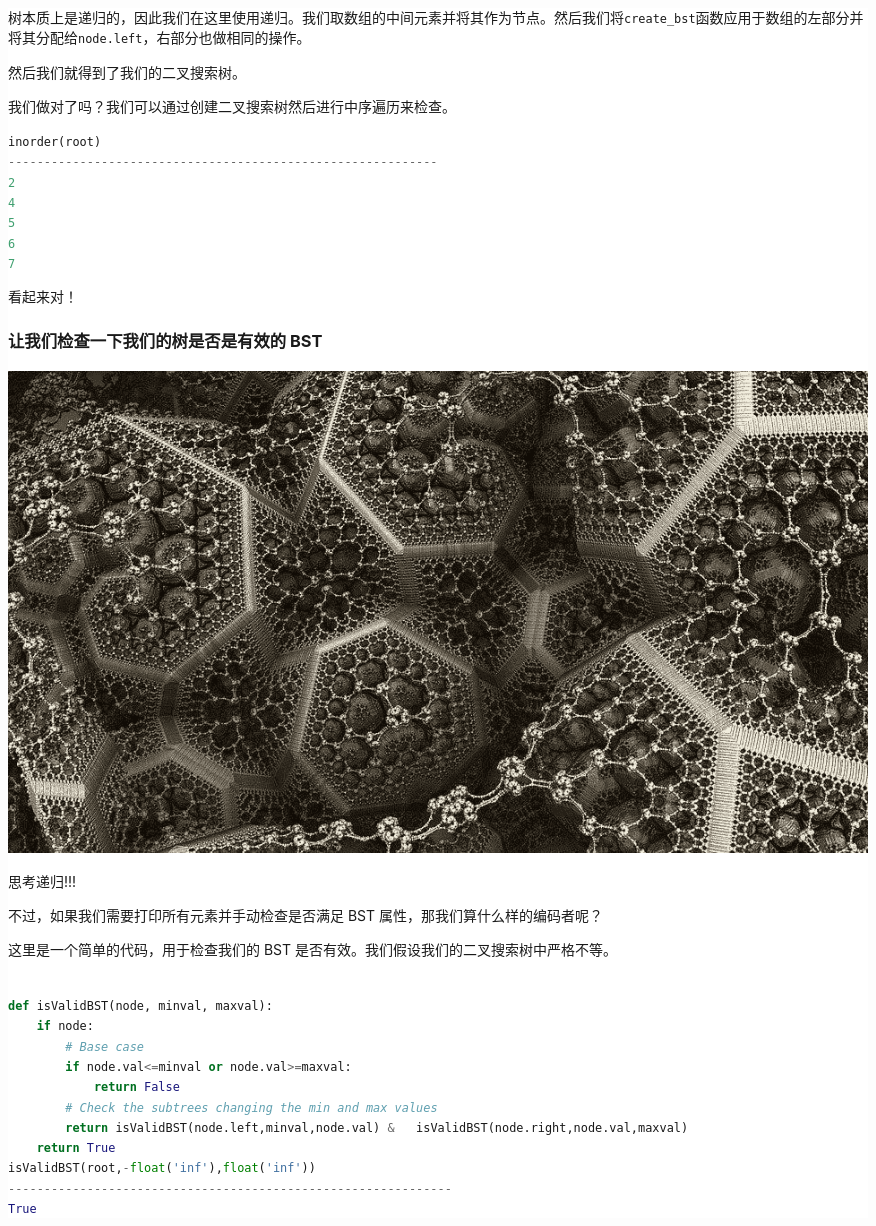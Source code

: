 树本质上是递归的，因此我们在这里使用递归。我们取数组的中间元素并将其作为节点。然后我们将`create_bst`函数应用于数组的左部分并将其分配给`node.left`，右部分也做相同的操作。

然后我们就得到了我们的二叉搜索树。

我们做对了吗？我们可以通过创建二叉搜索树然后进行中序遍历来检查。

```py
inorder(root)
------------------------------------------------------------
2
4
5
6
7
```

看起来对！

### 让我们检查一下我们的树是否是有效的 BST

![图](img/380b0d1a2fed9cfe40b8371b528cdea1.png)

思考递归!!!

不过，如果我们需要打印所有元素并手动检查是否满足 BST 属性，那我们算什么样的编码者呢？

这里是一个简单的代码，用于检查我们的 BST 是否有效。我们假设我们的二叉搜索树中严格不等。

```py

def isValidBST(node, minval, maxval):
    if node:
        # Base case
        if node.val<=minval or node.val>=maxval:
            return False
        # Check the subtrees changing the min and max values
        return isValidBST(node.left,minval,node.val) &   isValidBST(node.right,node.val,maxval)
    return True
isValidBST(root,-float('inf'),float('inf'))
--------------------------------------------------------------
True
```
